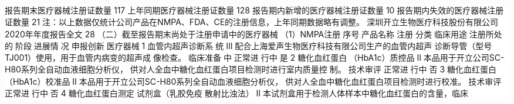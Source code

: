 报告期末医疗器械注册证数量
117
上年同期医疗器械注册证数量
128
报告期内新增的医疗器械注册证数量
10
报告期内失效的医疗器械注册证数量
21
注：以上数据仅统计公司产品在NMPA、FDA、CE的注册信息，上年同期数据略有调整。
深圳开立生物医疗科技股份有限公司2020年年度报告全文
28
（二）截至报告期末尚处于注册申请中的医疗器械
（1）NMPA注册
序号
产品名称
注册
分类
临床用途
注册所处
的
阶段
进展情
况
申报创新
医疗器械
1
血管内超声诊断系
统
III
配合上海爱声生物医疗科技有限公司生产的血管内超声
诊断导管（型号TJ001）使用，用于血管内病变的超声成
像检查。
临床准备
中
正常进
行中
是
2
糖化血红蛋白
（HbA1c）质控品
II
本品用于开立公司SC-H80系列全自动血液细胞分析仪，
供对人全血中糖化血红蛋白项目检测时进行室内质量控
制。
技术审评
正常进
行中
否
3
糖化血红蛋白
（HbA1c）校准品
II
本品用于开立公司SC-H80系列全自动血液细胞分析仪，
供对人全血中糖化血红蛋白项目检测时进行校准。
技术审评
正常进
行中
否
4
糖化血红蛋白测定
试剂盒（乳胶免疫
散射比浊法）
II
本试剂盒用于检测人体样本中糖化血红蛋白的含量，临床